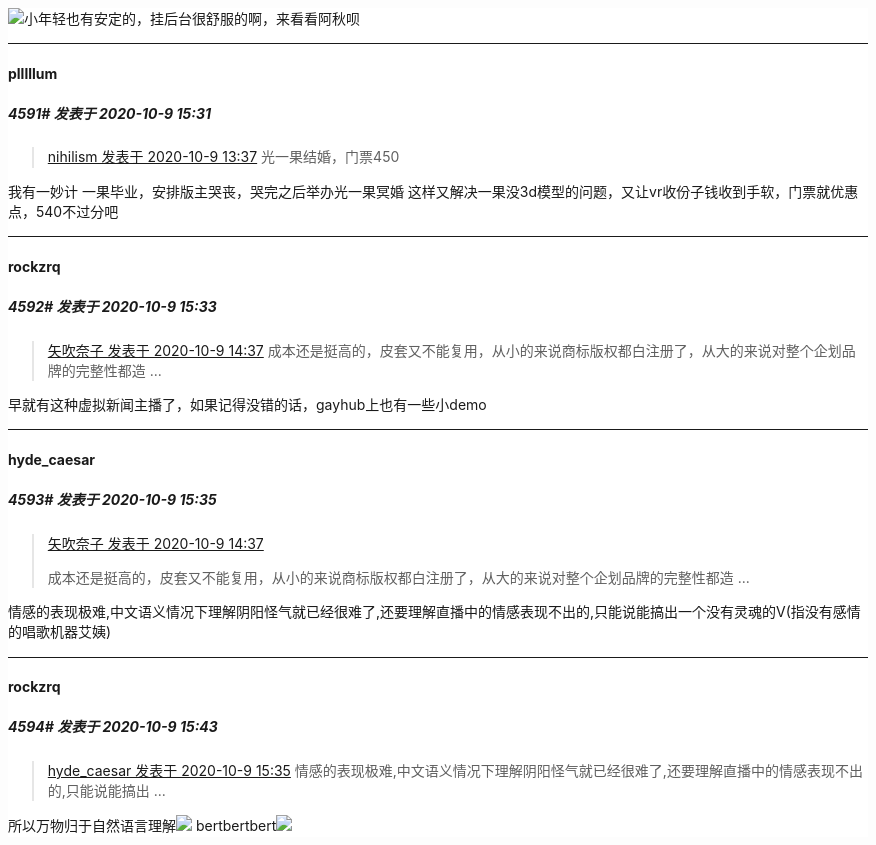 
<img src="https://static.saraba1st.com/image/smiley/face2017/067.png" referrerpolicy="no-referrer">小年轻也有安定的，挂后台很舒服的啊，来看看阿秋呗


-----

####  plllllum  
##### 4591#       发表于 2020-10-9 15:31


<blockquote><a href="httphttps://bbs.saraba1st.com/2b/forum.php?mod=redirect&amp;goto=findpost&amp;pid=48997211&amp;ptid=1963398" target="_blank">nihilism 发表于 2020-10-9 13:37</a>
光一果结婚，门票450</blockquote>
我有一妙计
一果毕业，安排版主哭丧，哭完之后举办光一果冥婚
这样又解决一果没3d模型的问题，又让vr收份子钱收到手软，门票就优惠点，540不过分吧


-----

####  rockzrq  
##### 4592#       发表于 2020-10-9 15:33


<blockquote><a href="httphttps://bbs.saraba1st.com/2b/forum.php?mod=redirect&amp;goto=findpost&amp;pid=48997910&amp;ptid=1963398" target="_blank">矢吹奈子 发表于 2020-10-9 14:37</a>
成本还是挺高的，皮套又不能复用，从小的来说商标版权都白注册了，从大的来说对整个企划品牌的完整性都造 ...</blockquote>
早就有这种虚拟新闻主播了，如果记得没错的话，gayhub上也有一些小demo


-----

####  hyde_caesar  
##### 4593#       发表于 2020-10-9 15:35


<blockquote><a href="httphttps://bbs.saraba1st.com/2b/forum.php?mod=redirect&amp;goto=findpost&amp;pid=48997910&amp;ptid=1963398" target="_blank">矢吹奈子 发表于 2020-10-9 14:37</a>

成本还是挺高的，皮套又不能复用，从小的来说商标版权都白注册了，从大的来说对整个企划品牌的完整性都造 ...</blockquote>
情感的表现极难,中文语义情况下理解阴阳怪气就已经很难了,还要理解直播中的情感表现不出的,只能说能搞出一个没有灵魂的V(指没有感情的唱歌机器艾姨)


-----

####  rockzrq  
##### 4594#       发表于 2020-10-9 15:43


<blockquote><a href="httphttps://bbs.saraba1st.com/2b/forum.php?mod=redirect&amp;goto=findpost&amp;pid=48998561&amp;ptid=1963398" target="_blank">hyde_caesar 发表于 2020-10-9 15:35</a>
情感的表现极难,中文语义情况下理解阴阳怪气就已经很难了,还要理解直播中的情感表现不出的,只能说能搞出 ...</blockquote>
所以万物归于自然语言理解<img src="https://static.saraba1st.com/image/smiley/face2017/067.png" referrerpolicy="no-referrer">
bertbertbert<img src="https://static.saraba1st.com/image/smiley/face2017/217.gif" referrerpolicy="no-referrer">

